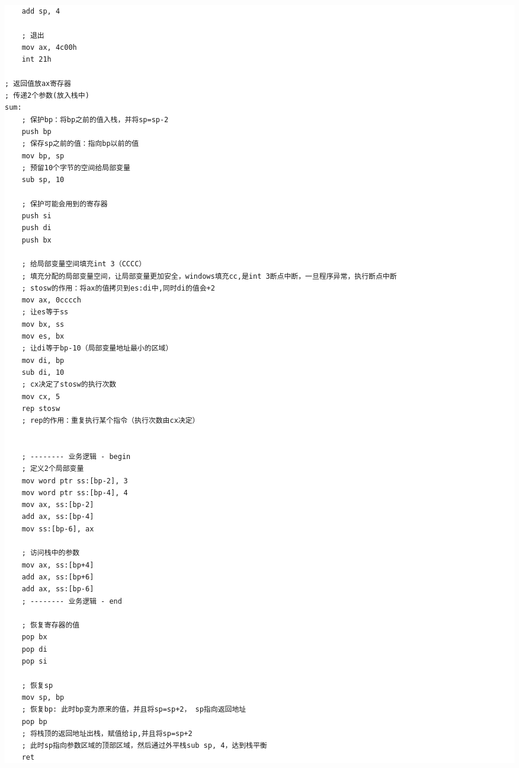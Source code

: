 ```assembly
    add sp, 4 
    
    ; 退出
    mov ax, 4c00h
    int 21h 
    
; 返回值放ax寄存器
; 传递2个参数(放入栈中)    
sum:
    ; 保护bp：将bp之前的值入栈，并将sp=sp-2
    push bp
    ; 保存sp之前的值：指向bp以前的值
    mov bp, sp
    ; 预留10个字节的空间给局部变量 
    sub sp, 10
    
    ; 保护可能会用到的寄存器
    push si
    push di
    push bx 

    ; 给局部变量空间填充int 3（CCCC）
    ; 填充分配的局部变量空间，让局部变量更加安全，windows填充cc,是int 3断点中断，一旦程序异常，执行断点中断
    ; stosw的作用：将ax的值拷贝到es:di中,同时di的值会+2
    mov ax, 0cccch
    ; 让es等于ss
    mov bx, ss
    mov es, bx 
    ; 让di等于bp-10（局部变量地址最小的区域）
    mov di, bp
    sub di, 10   
    ; cx决定了stosw的执行次数
    mov cx, 5  
    rep stosw  
    ; rep的作用：重复执行某个指令（执行次数由cx决定）
     
     
    ; -------- 业务逻辑 - begin
    ; 定义2个局部变量
    mov word ptr ss:[bp-2], 3 
    mov word ptr ss:[bp-4], 4 
    mov ax, ss:[bp-2]
    add ax, ss:[bp-4]
    mov ss:[bp-6], ax 
    
    ; 访问栈中的参数
    mov ax, ss:[bp+4]
    add ax, ss:[bp+6] 
    add ax, ss:[bp-6]   
    ; -------- 业务逻辑 - end 
    
    ; 恢复寄存器的值
    pop bx
    pop di
    pop si
                       
    ; 恢复sp
    mov sp, bp
    ; 恢复bp: 此时bp变为原来的值，并且将sp=sp+2， sp指向返回地址
    pop bp
    ; 将栈顶的返回地址出栈，赋值给ip,并且将sp=sp+2
    ; 此时sp指向参数区域的顶部区域，然后通过外平栈sub sp, 4，达到栈平衡
    ret 
```